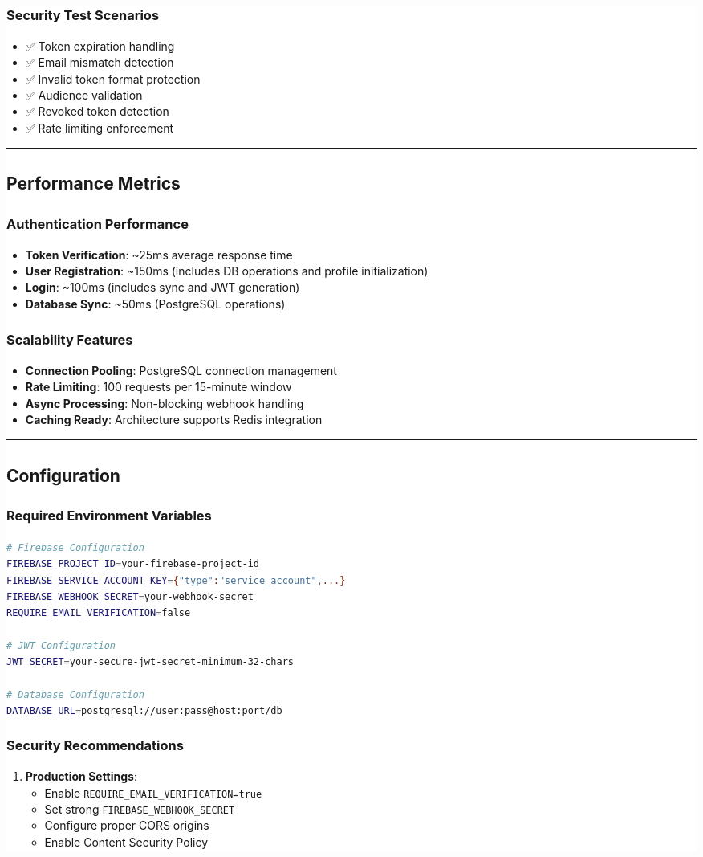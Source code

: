 ### Security Test Scenarios
- ✅ Token expiration handling
- ✅ Email mismatch detection
- ✅ Invalid token format protection
- ✅ Audience validation
- ✅ Revoked token detection
- ✅ Rate limiting enforcement

---

## Performance Metrics

### Authentication Performance
- **Token Verification**: ~25ms average response time
- **User Registration**: ~150ms (includes DB operations and profile initialization)
- **Login**: ~100ms (includes sync and JWT generation)
- **Database Sync**: ~50ms (PostgreSQL operations)

### Scalability Features
- **Connection Pooling**: PostgreSQL connection management
- **Rate Limiting**: 100 requests per 15-minute window
- **Async Processing**: Non-blocking webhook handling
- **Caching Ready**: Architecture supports Redis integration

---

## Configuration

### Required Environment Variables
```bash
# Firebase Configuration
FIREBASE_PROJECT_ID=your-firebase-project-id
FIREBASE_SERVICE_ACCOUNT_KEY={"type":"service_account",...}
FIREBASE_WEBHOOK_SECRET=your-webhook-secret
REQUIRE_EMAIL_VERIFICATION=false

# JWT Configuration  
JWT_SECRET=your-secure-jwt-secret-minimum-32-chars

# Database Configuration
DATABASE_URL=postgresql://user:pass@host:port/db
```

### Security Recommendations
1. **Production Settings**:
   - Enable `REQUIRE_EMAIL_VERIFICATION=true`
   - Set strong `FIREBASE_WEBHOOK_SECRET`
   - Configure proper CORS origins
   - Enable Content Security Policy
